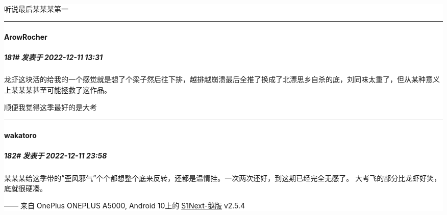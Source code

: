 听说最后某某某第一



*****

####  ArowRocher  
##### 181#       发表于 2022-12-11 13:31

龙虾这块活的给我的一个感觉就是想了个梁子然后往下排，越排越崩溃最后全推了换成了北漂思乡自杀的底，刘同味太重了，但从某种意义上某某某甚至可能拯救了这作品。

顺便我觉得这季最好的是大考



*****

####  wakatoro  
##### 182#       发表于 2022-12-11 23:58

某某某给这季带的“歪风邪气”个个都想整个底来反转，还都是温情挂。一次两次还好，到这期已经完全无感了。 大考飞的部分比龙虾好笑，底就很硬凑。

—— 来自 OnePlus ONEPLUS A5000, Android 10上的 [S1Next-鹅版](https://github.com/ykrank/S1-Next/releases) v2.5.4

